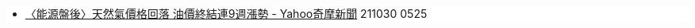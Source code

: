- [〈能源盤後〉天然氣價格回落 油價終結連9週漲勢 - Yahoo奇摩新聞](https://tw.stock.yahoo.com/news/%E8%83%BD%E6%BA%90%E7%9B%A4%E5%BE%8C-%E5%A4%A9%E7%84%B6%E6%B0%A3%E5%83%B9%E6%A0%BC%E5%9B%9E%E8%90%BD-%E6%B2%B9%E5%83%B9%E7%B5%82%E7%B5%90%E9%80%A39%E9%80%B1%E6%BC%B2%E5%8B%A2-212519199.html "〈能源盤後〉天然氣價格回落 油價終結連9週漲勢 - Yahoo奇摩新聞") 211030 0525

